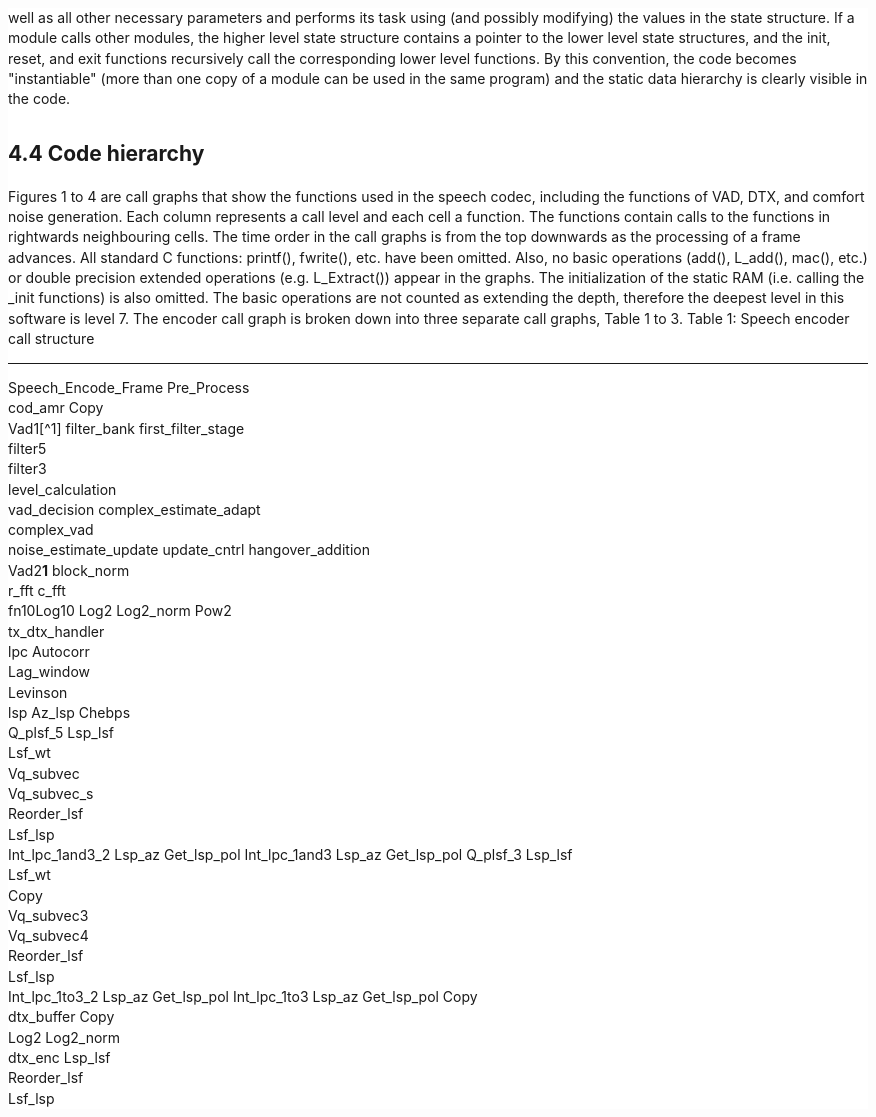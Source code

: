 well as all other necessary parameters and performs its task using (and
possibly modifying) the values in the state structure.
If a module calls other modules, the higher level state structure contains a
pointer to the lower level state structures, and the init, reset, and exit
functions recursively call the corresponding lower level functions.
By this convention, the code becomes \"instantiable\" (more than one copy of a
module can be used in the same program) and the static data hierarchy is
clearly visible in the code.
## 4.4 Code hierarchy
Figures 1 to 4 are call graphs that show the functions used in the speech
codec, including the functions of VAD, DTX, and comfort noise generation.
Each column represents a call level and each cell a function. The functions
contain calls to the functions in rightwards neighbouring cells. The time
order in the call graphs is from the top downwards as the processing of a
frame advances. All standard C functions: printf(), fwrite(), etc. have been
omitted. Also, no basic operations (add(), L_add(), mac(), etc.) or double
precision extended operations (e.g. L_Extract()) appear in the graphs. The
initialization of the static RAM (i.e. calling the _init functions) is also
omitted.
The basic operations are not counted as extending the depth, therefore the
deepest level in this software is level 7.
The encoder call graph is broken down into three separate call graphs, Table 1
to 3.
Table 1: Speech encoder call structure
* * *
Speech_Encode_Frame Pre_Process  
cod_amr Copy  
Vad1[^1] filter_bank first_filter_stage  
filter5  
filter3  
level_calculation  
vad_decision complex_estimate_adapt  
complex_vad  
noise_estimate_update update_cntrl hangover_addition  
Vad2**1** block_norm  
r_fft c_fft  
fn10Log10 Log2 Log2_norm Pow2  
tx_dtx_handler  
lpc Autocorr  
Lag_window  
Levinson  
lsp Az_lsp Chebps  
Q_plsf_5 Lsp_lsf  
Lsf_wt  
Vq_subvec  
Vq_subvec_s  
Reorder_lsf  
Lsf_lsp  
Int_lpc_1and3_2 Lsp_az Get_lsp_pol Int_lpc_1and3 Lsp_az Get_lsp_pol Q_plsf_3
Lsp_lsf  
Lsf_wt  
Copy  
Vq_subvec3  
Vq_subvec4  
Reorder_lsf  
Lsf_lsp  
Int_lpc_1to3_2 Lsp_az Get_lsp_pol Int_lpc_1to3 Lsp_az Get_lsp_pol Copy  
dtx_buffer Copy  
Log2 Log2_norm  
dtx_enc Lsp_lsf  
Reorder_lsf  
Lsf_lsp  